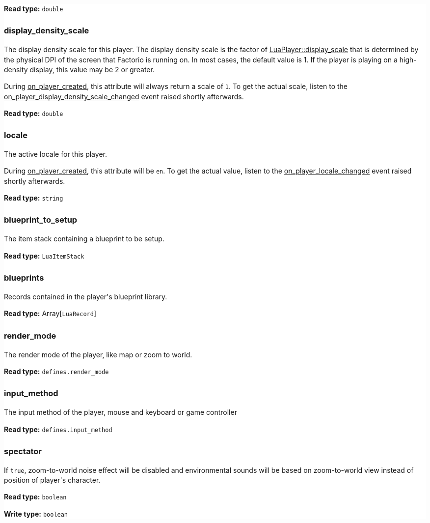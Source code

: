 **Read type:** `double`

### display_density_scale

The display density scale for this player. The display density scale is the factor of [LuaPlayer::display_scale](runtime:LuaPlayer::display_scale) that is determined by the physical DPI of the screen that Factorio is running on. In most cases, the default value is 1. If the player is playing on a high-density display, this value may be 2 or greater.

During [on_player_created](runtime:on_player_created), this attribute will always return a scale of `1`. To get the actual scale, listen to the [on_player_display_density_scale_changed](runtime:on_player_display_density_scale_changed) event raised shortly afterwards.

**Read type:** `double`

### locale

The active locale for this player.

During [on_player_created](runtime:on_player_created), this attribute will be `en`. To get the actual value, listen to the [on_player_locale_changed](runtime:on_player_locale_changed) event raised shortly afterwards.

**Read type:** `string`

### blueprint_to_setup

The item stack containing a blueprint to be setup.

**Read type:** `LuaItemStack`

### blueprints

Records contained in the player's blueprint library.

**Read type:** Array[`LuaRecord`]

### render_mode

The render mode of the player, like map or zoom to world.

**Read type:** `defines.render_mode`

### input_method

The input method of the player, mouse and keyboard or game controller

**Read type:** `defines.input_method`

### spectator

If `true`, zoom-to-world noise effect will be disabled and environmental sounds will be based on zoom-to-world view instead of position of player's character.

**Read type:** `boolean`

**Write type:** `boolean`
